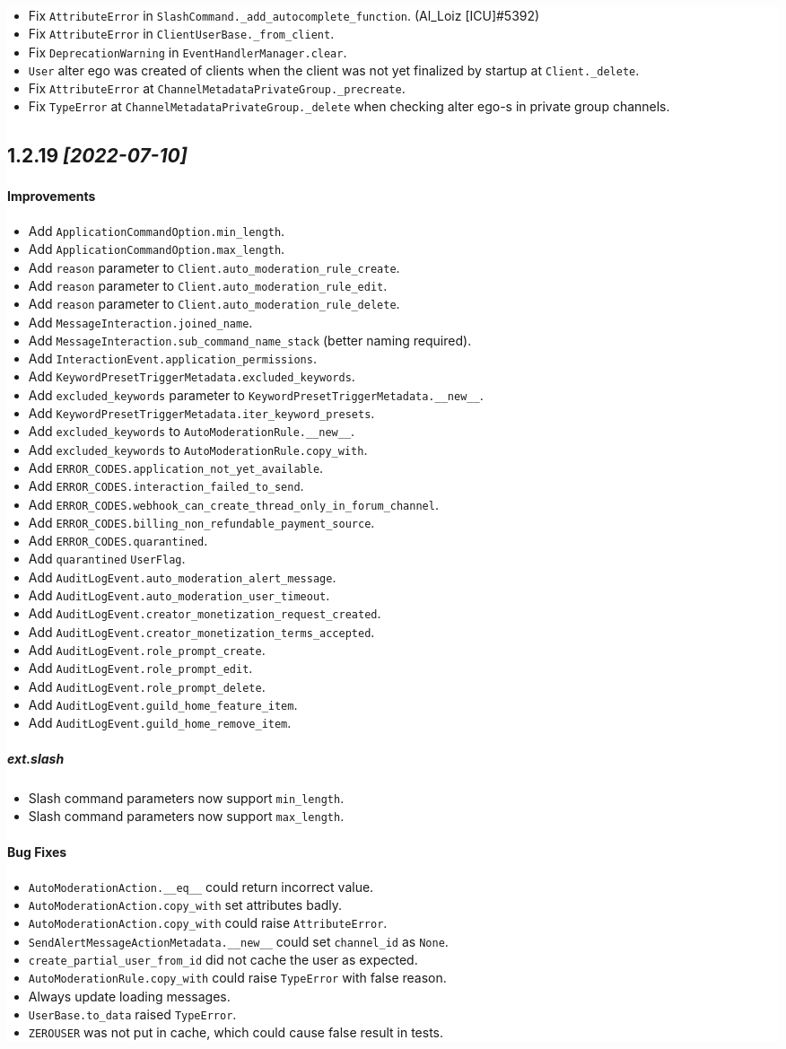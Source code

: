 - Fix `AttributeError` in `SlashCommand._add_autocomplete_function`. (Al_Loiz [ICU]#5392)
- Fix `AttributeError` in `ClientUserBase._from_client`.
- Fix `DeprecationWarning` in `EventHandlerManager.clear`.
- `User` alter ego was created of clients when the client was not yet finalized by startup at `Client._delete`.
- Fix `AttributeError` at `ChannelMetadataPrivateGroup._precreate`.
- Fix `TypeError` at `ChannelMetadataPrivateGroup._delete` when checking alter ego-s in private group channels.

## 1.2.19 *\[2022-07-10\]*

#### Improvements

- Add `ApplicationCommandOption.min_length`.
- Add `ApplicationCommandOption.max_length`.
- Add `reason` parameter to `Client.auto_moderation_rule_create`.
- Add `reason` parameter to `Client.auto_moderation_rule_edit`.
- Add `reason` parameter to `Client.auto_moderation_rule_delete`.
- Add `MessageInteraction.joined_name`.
- Add `MessageInteraction.sub_command_name_stack` (better naming required).
- Add `InteractionEvent.application_permissions`.
- Add `KeywordPresetTriggerMetadata.excluded_keywords`.
- Add `excluded_keywords` parameter to `KeywordPresetTriggerMetadata.__new__`.
- Add `KeywordPresetTriggerMetadata.iter_keyword_presets`.
- Add `excluded_keywords` to `AutoModerationRule.__new__`.
- Add `excluded_keywords` to `AutoModerationRule.copy_with`.
- Add `ERROR_CODES.application_not_yet_available`.
- Add `ERROR_CODES.interaction_failed_to_send`.
- Add `ERROR_CODES.webhook_can_create_thread_only_in_forum_channel`.
- Add `ERROR_CODES.billing_non_refundable_payment_source`.
- Add `ERROR_CODES.quarantined`.
- Add `quarantined` `UserFlag`.
- Add `AuditLogEvent.auto_moderation_alert_message`.
- Add `AuditLogEvent.auto_moderation_user_timeout`.
- Add `AuditLogEvent.creator_monetization_request_created`.
- Add `AuditLogEvent.creator_monetization_terms_accepted`.
- Add `AuditLogEvent.role_prompt_create`.
- Add `AuditLogEvent.role_prompt_edit`.
- Add `AuditLogEvent.role_prompt_delete`.
- Add `AuditLogEvent.guild_home_feature_item`.
- Add `AuditLogEvent.guild_home_remove_item`.

##### ext.slash

- Slash command parameters now support `min_length`.
- Slash command parameters now support `max_length`.

#### Bug Fixes

- `AutoModerationAction.__eq__` could return incorrect value.
- `AutoModerationAction.copy_with` set attributes badly.
- `AutoModerationAction.copy_with` could raise `AttributeError`.
- `SendAlertMessageActionMetadata.__new__` could set `channel_id` as `None`.
- `create_partial_user_from_id` did not cache the user as expected.
- `AutoModerationRule.copy_with` could raise `TypeError` with false reason.
- Always update loading messages.
- `UserBase.to_data` raised `TypeError`.
- `ZEROUSER` was not put in cache, which could cause false result in tests.
